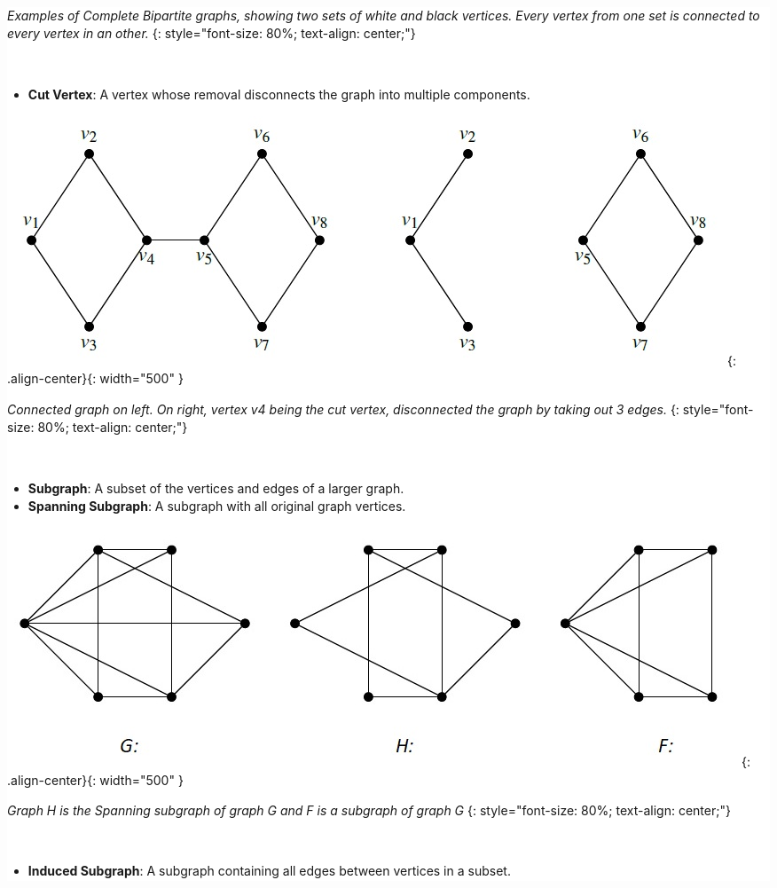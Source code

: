 _Examples of Complete Bipartite graphs, showing two sets of white and black vertices. Every vertex from one set is connected to every vertex in an other._
{: style="font-size: 80%; text-align: center;"} 

<br>

- **Cut Vertex**: A vertex whose removal disconnects the graph into multiple components.

![image-center](/assets/images/bca/graph-11-cut.jpg){: .align-center}{: width="500" }

_Connected graph on left. On right, vertex v4 being the cut vertex, disconnected the graph by taking out 3 edges._
{: style="font-size: 80%; text-align: center;"} 

<br>

- **Subgraph**: A subset of the vertices and edges of a larger graph.
- **Spanning Subgraph**: A subgraph with all original graph vertices.

![image-center](/assets/images/bca/graph-12-subgraph.jpg){: .align-center}{: width="500" }

_Graph H is the Spanning subgraph of graph G and F is a subgraph of graph G_
{: style="font-size: 80%; text-align: center;"} 

<br>

- **Induced Subgraph**: A subgraph containing all edges between vertices in a subset.
